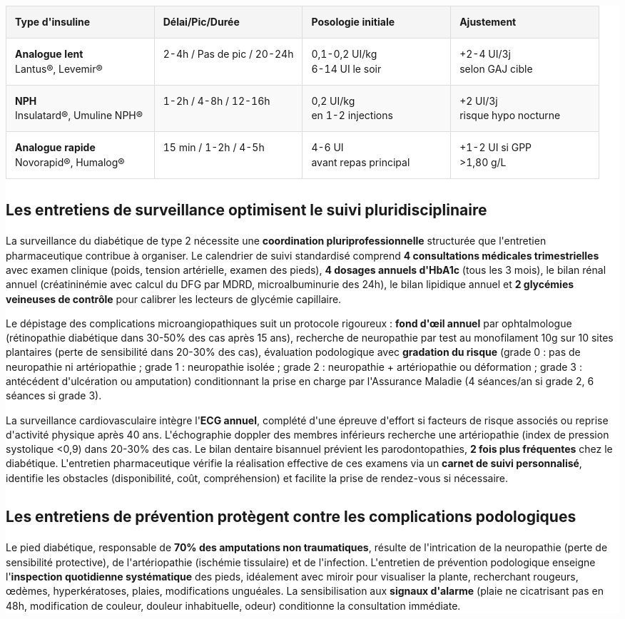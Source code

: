 <table style="width: 100%; border-collapse: collapse; margin: 20px 0;"> <thead> <tr style="background-color: #f5f5f5;"> <th style="width: 25%; padding: 12px; border: 1px solid #ddd; text-align: left; font-weight: bold;">Type d'insuline</th> <th style="width: 25%; padding: 12px; border: 1px solid #ddd; text-align: left; font-weight: bold;">Délai/Pic/Durée</th> <th style="width: 25%; padding: 12px; border: 1px solid #ddd; text-align: left; font-weight: bold;">Posologie initiale</th> <th style="width: 25%; padding: 12px; border: 1px solid #ddd; text-align: left; font-weight: bold;">Ajustement</th> </tr> </thead> <tbody> <tr> <td style="padding: 12px; border: 1px solid #ddd; vertical-align: top;"><strong>Analogue lent</strong><br>Lantus®, Levemir®</td> <td style="padding: 12px; border: 1px solid #ddd; vertical-align: top;">2-4h / Pas de pic / 20-24h</td> <td style="padding: 12px; border: 1px solid #ddd; vertical-align: top;">0,1-0,2 UI/kg<br>6-14 UI le soir</td> <td style="padding: 12px; border: 1px solid #ddd; vertical-align: top;">+2-4 UI/3j<br>selon GAJ cible</td> </tr> <tr style="background-color: #f9f9f9;"> <td style="padding: 12px; border: 1px solid #ddd; vertical-align: top;"><strong>NPH</strong><br>Insulatard®, Umuline NPH®</td> <td style="padding: 12px; border: 1px solid #ddd; vertical-align: top;">1-2h / 4-8h / 12-16h</td> <td style="padding: 12px; border: 1px solid #ddd; vertical-align: top;">0,2 UI/kg<br>en 1-2 injections</td> <td style="padding: 12px; border: 1px solid #ddd; vertical-align: top;">+2 UI/3j<br>risque hypo nocturne</td> </tr> <tr> <td style="padding: 12px; border: 1px solid #ddd; vertical-align: top;"><strong>Analogue rapide</strong><br>Novorapid®, Humalog®</td> <td style="padding: 12px; border: 1px solid #ddd; vertical-align: top;">15 min / 1-2h / 4-5h</td> <td style="padding: 12px; border: 1px solid #ddd; vertical-align: top;">4-6 UI<br>avant repas principal</td> <td style="padding: 12px; border: 1px solid #ddd; vertical-align: top;">+1-2 UI si GPP<br>&gt;1,80 g/L</td> </tr> </tbody> </table>

## Les entretiens de surveillance optimisent le suivi pluridisciplinaire

La surveillance du diabétique de type 2 nécessite une **coordination pluriprofessionnelle** structurée que l'entretien pharmaceutique contribue à organiser. Le calendrier de suivi standardisé comprend **4 consultations médicales trimestrielles** avec examen clinique (poids, tension artérielle, examen des pieds), **4 dosages annuels d'HbA1c** (tous les 3 mois), le bilan rénal annuel (créatininémie avec calcul du DFG par MDRD, microalbuminurie des 24h), le bilan lipidique annuel et **2 glycémies veineuses de contrôle** pour calibrer les lecteurs de glycémie capillaire.

Le dépistage des complications microangiopathiques suit un protocole rigoureux : **fond d'œil annuel** par ophtalmologue (rétinopathie diabétique dans 30-50% des cas après 15 ans), recherche de neuropathie par test au monofilament 10g sur 10 sites plantaires (perte de sensibilité dans 20-30% des cas), évaluation podologique avec **gradation du risque** (grade 0 : pas de neuropathie ni artériopathie ; grade 1 : neuropathie isolée ; grade 2 : neuropathie + artériopathie ou déformation ; grade 3 : antécédent d'ulcération ou amputation) conditionnant la prise en charge par l'Assurance Maladie (4 séances/an si grade 2, 6 séances si grade 3).

La surveillance cardiovasculaire intègre l'**ECG annuel**, complété d'une épreuve d'effort si facteurs de risque associés ou reprise d'activité physique après 40 ans. L'échographie doppler des membres inférieurs recherche une artériopathie (index de pression systolique <0,9) dans 20-30% des cas. Le bilan dentaire bisannuel prévient les parodontopathies, **2 fois plus fréquentes** chez le diabétique. L'entretien pharmaceutique vérifie la réalisation effective de ces examens via un **carnet de suivi personnalisé**, identifie les obstacles (disponibilité, coût, compréhension) et facilite la prise de rendez-vous si nécessaire.

## Les entretiens de prévention protègent contre les complications podologiques

Le pied diabétique, responsable de **70% des amputations non traumatiques**, résulte de l'intrication de la neuropathie (perte de sensibilité protective), de l'artériopathie (ischémie tissulaire) et de l'infection. L'entretien de prévention podologique enseigne l'**inspection quotidienne systématique** des pieds, idéalement avec miroir pour visualiser la plante, recherchant rougeurs, œdèmes, hyperkératoses, plaies, modifications unguéales. La sensibilisation aux **signaux d'alarme** (plaie ne cicatrisant pas en 48h, modification de couleur, douleur inhabituelle, odeur) conditionne la consultation immédiate.
